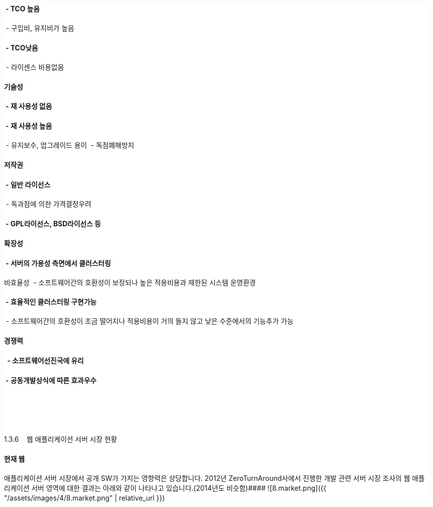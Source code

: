 
####  - TCO 높음
   - 구입비, 유지비가 높음


####  - TCO낮음
   - 라이센스 비용없음




#### 기술성


####  - 재 사용성 없음


####  - 재 사용성 높음
   - 유지보수, 업그레이드 용이
   - 독점폐해방지




#### 저작권


####  - 일반 라이선스
   - 독과점에 의한 가격결정우려


####  - GPL라이선스, BSD라이선스 등




#### 확장성


####  - 서버의 가용성 측면에서 클러스터링
  비효율성
   - 소프트웨어간의 호환성이 보장되나 높은 적용비용과 제한된 시스템 운영환경


####  - 효율적인 클러스터링 구현가능
   - 소프트웨어간의 호환성이 조금 떨어지나 적용비용이 거의 들지 않고 낮은 수준에서의 기능추가 가능




#### 경쟁력


####   - 소프트웨어선진국에 유리


####  - 공동개발상식에 따른 효과우수



####  
####  
1.3.6   
웹 애플리케이션 서버 시장 현황
#### 현재 웹
애플리케이션 서버 시장에서 공개 SW가 가지는 영향력은 상당합니다.
2012년 ZeroTurnAround사에서 진행한 개발 관련 서버 시장 조사의 웹 애플리케이션
서버 영역에 대한 결과는 아래와 같이 나타나고 있습니다.(2014년도 비슷함)#### ![8.market.png]({{ "/assets/images/4/8.market.png" | relative_url }})
